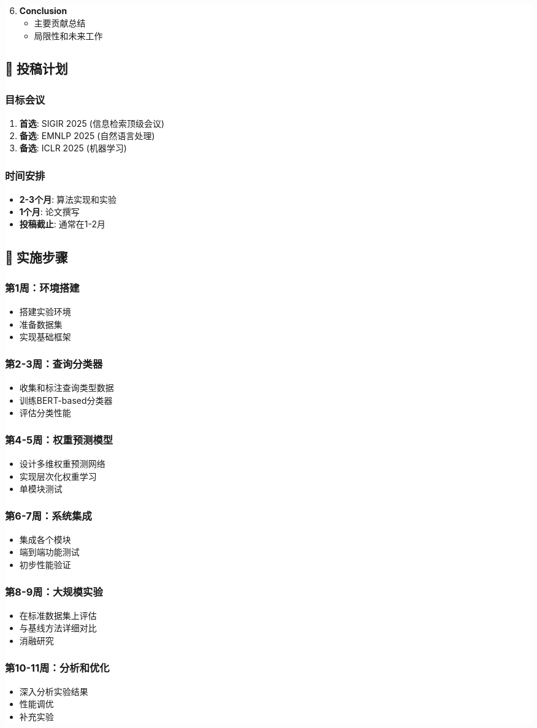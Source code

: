 6. **Conclusion**
   - 主要贡献总结
   - 局限性和未来工作

## 🎯 投稿计划

### 目标会议
1. **首选**: SIGIR 2025 (信息检索顶级会议)
2. **备选**: EMNLP 2025 (自然语言处理)
3. **备选**: ICLR 2025 (机器学习)

### 时间安排
- **2-3个月**: 算法实现和实验
- **1个月**: 论文撰写
- **投稿截止**: 通常在1-2月

## 🚀 实施步骤

### 第1周：环境搭建
- 搭建实验环境
- 准备数据集
- 实现基础框架

### 第2-3周：查询分类器
- 收集和标注查询类型数据
- 训练BERT-based分类器
- 评估分类性能

### 第4-5周：权重预测模型
- 设计多维权重预测网络
- 实现层次化权重学习
- 单模块测试

### 第6-7周：系统集成
- 集成各个模块
- 端到端功能测试
- 初步性能验证

### 第8-9周：大规模实验
- 在标准数据集上评估
- 与基线方法详细对比
- 消融研究

### 第10-11周：分析和优化
- 深入分析实验结果
- 性能调优
- 补充实验
